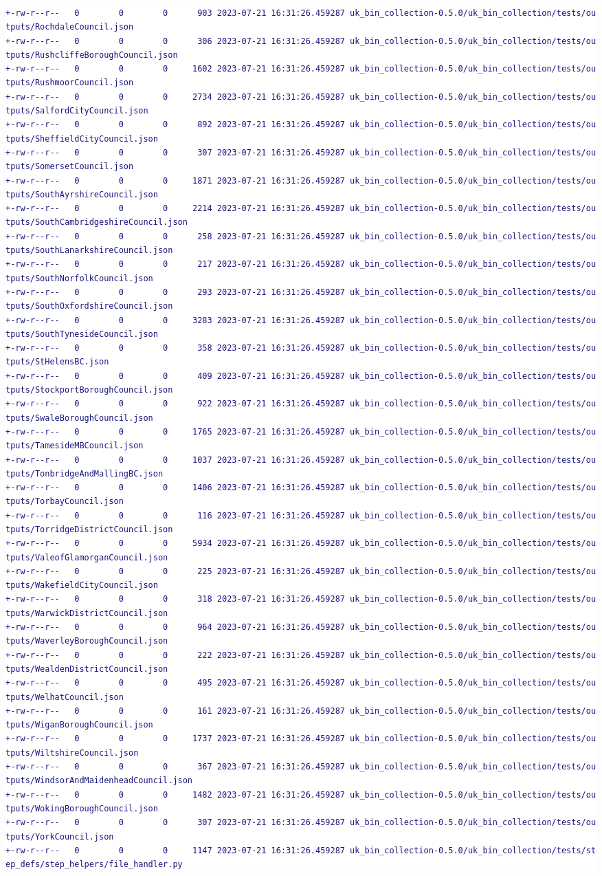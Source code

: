 ```diff
+-rw-r--r--   0        0        0      903 2023-07-21 16:31:26.459287 uk_bin_collection-0.5.0/uk_bin_collection/tests/outputs/RochdaleCouncil.json
+-rw-r--r--   0        0        0      306 2023-07-21 16:31:26.459287 uk_bin_collection-0.5.0/uk_bin_collection/tests/outputs/RushcliffeBoroughCouncil.json
+-rw-r--r--   0        0        0     1602 2023-07-21 16:31:26.459287 uk_bin_collection-0.5.0/uk_bin_collection/tests/outputs/RushmoorCouncil.json
+-rw-r--r--   0        0        0     2734 2023-07-21 16:31:26.459287 uk_bin_collection-0.5.0/uk_bin_collection/tests/outputs/SalfordCityCouncil.json
+-rw-r--r--   0        0        0      892 2023-07-21 16:31:26.459287 uk_bin_collection-0.5.0/uk_bin_collection/tests/outputs/SheffieldCityCouncil.json
+-rw-r--r--   0        0        0      307 2023-07-21 16:31:26.459287 uk_bin_collection-0.5.0/uk_bin_collection/tests/outputs/SomersetCouncil.json
+-rw-r--r--   0        0        0     1871 2023-07-21 16:31:26.459287 uk_bin_collection-0.5.0/uk_bin_collection/tests/outputs/SouthAyrshireCouncil.json
+-rw-r--r--   0        0        0     2214 2023-07-21 16:31:26.459287 uk_bin_collection-0.5.0/uk_bin_collection/tests/outputs/SouthCambridgeshireCouncil.json
+-rw-r--r--   0        0        0      258 2023-07-21 16:31:26.459287 uk_bin_collection-0.5.0/uk_bin_collection/tests/outputs/SouthLanarkshireCouncil.json
+-rw-r--r--   0        0        0      217 2023-07-21 16:31:26.459287 uk_bin_collection-0.5.0/uk_bin_collection/tests/outputs/SouthNorfolkCouncil.json
+-rw-r--r--   0        0        0      293 2023-07-21 16:31:26.459287 uk_bin_collection-0.5.0/uk_bin_collection/tests/outputs/SouthOxfordshireCouncil.json
+-rw-r--r--   0        0        0     3283 2023-07-21 16:31:26.459287 uk_bin_collection-0.5.0/uk_bin_collection/tests/outputs/SouthTynesideCouncil.json
+-rw-r--r--   0        0        0      358 2023-07-21 16:31:26.459287 uk_bin_collection-0.5.0/uk_bin_collection/tests/outputs/StHelensBC.json
+-rw-r--r--   0        0        0      409 2023-07-21 16:31:26.459287 uk_bin_collection-0.5.0/uk_bin_collection/tests/outputs/StockportBoroughCouncil.json
+-rw-r--r--   0        0        0      922 2023-07-21 16:31:26.459287 uk_bin_collection-0.5.0/uk_bin_collection/tests/outputs/SwaleBoroughCouncil.json
+-rw-r--r--   0        0        0     1765 2023-07-21 16:31:26.459287 uk_bin_collection-0.5.0/uk_bin_collection/tests/outputs/TamesideMBCouncil.json
+-rw-r--r--   0        0        0     1037 2023-07-21 16:31:26.459287 uk_bin_collection-0.5.0/uk_bin_collection/tests/outputs/TonbridgeAndMallingBC.json
+-rw-r--r--   0        0        0     1406 2023-07-21 16:31:26.459287 uk_bin_collection-0.5.0/uk_bin_collection/tests/outputs/TorbayCouncil.json
+-rw-r--r--   0        0        0      116 2023-07-21 16:31:26.459287 uk_bin_collection-0.5.0/uk_bin_collection/tests/outputs/TorridgeDistrictCouncil.json
+-rw-r--r--   0        0        0     5934 2023-07-21 16:31:26.459287 uk_bin_collection-0.5.0/uk_bin_collection/tests/outputs/ValeofGlamorganCouncil.json
+-rw-r--r--   0        0        0      225 2023-07-21 16:31:26.459287 uk_bin_collection-0.5.0/uk_bin_collection/tests/outputs/WakefieldCityCouncil.json
+-rw-r--r--   0        0        0      318 2023-07-21 16:31:26.459287 uk_bin_collection-0.5.0/uk_bin_collection/tests/outputs/WarwickDistrictCouncil.json
+-rw-r--r--   0        0        0      964 2023-07-21 16:31:26.459287 uk_bin_collection-0.5.0/uk_bin_collection/tests/outputs/WaverleyBoroughCouncil.json
+-rw-r--r--   0        0        0      222 2023-07-21 16:31:26.459287 uk_bin_collection-0.5.0/uk_bin_collection/tests/outputs/WealdenDistrictCouncil.json
+-rw-r--r--   0        0        0      495 2023-07-21 16:31:26.459287 uk_bin_collection-0.5.0/uk_bin_collection/tests/outputs/WelhatCouncil.json
+-rw-r--r--   0        0        0      161 2023-07-21 16:31:26.459287 uk_bin_collection-0.5.0/uk_bin_collection/tests/outputs/WiganBoroughCouncil.json
+-rw-r--r--   0        0        0     1737 2023-07-21 16:31:26.459287 uk_bin_collection-0.5.0/uk_bin_collection/tests/outputs/WiltshireCouncil.json
+-rw-r--r--   0        0        0      367 2023-07-21 16:31:26.459287 uk_bin_collection-0.5.0/uk_bin_collection/tests/outputs/WindsorAndMaidenheadCouncil.json
+-rw-r--r--   0        0        0     1482 2023-07-21 16:31:26.459287 uk_bin_collection-0.5.0/uk_bin_collection/tests/outputs/WokingBoroughCouncil.json
+-rw-r--r--   0        0        0      307 2023-07-21 16:31:26.459287 uk_bin_collection-0.5.0/uk_bin_collection/tests/outputs/YorkCouncil.json
+-rw-r--r--   0        0        0     1147 2023-07-21 16:31:26.459287 uk_bin_collection-0.5.0/uk_bin_collection/tests/step_defs/step_helpers/file_handler.py
```